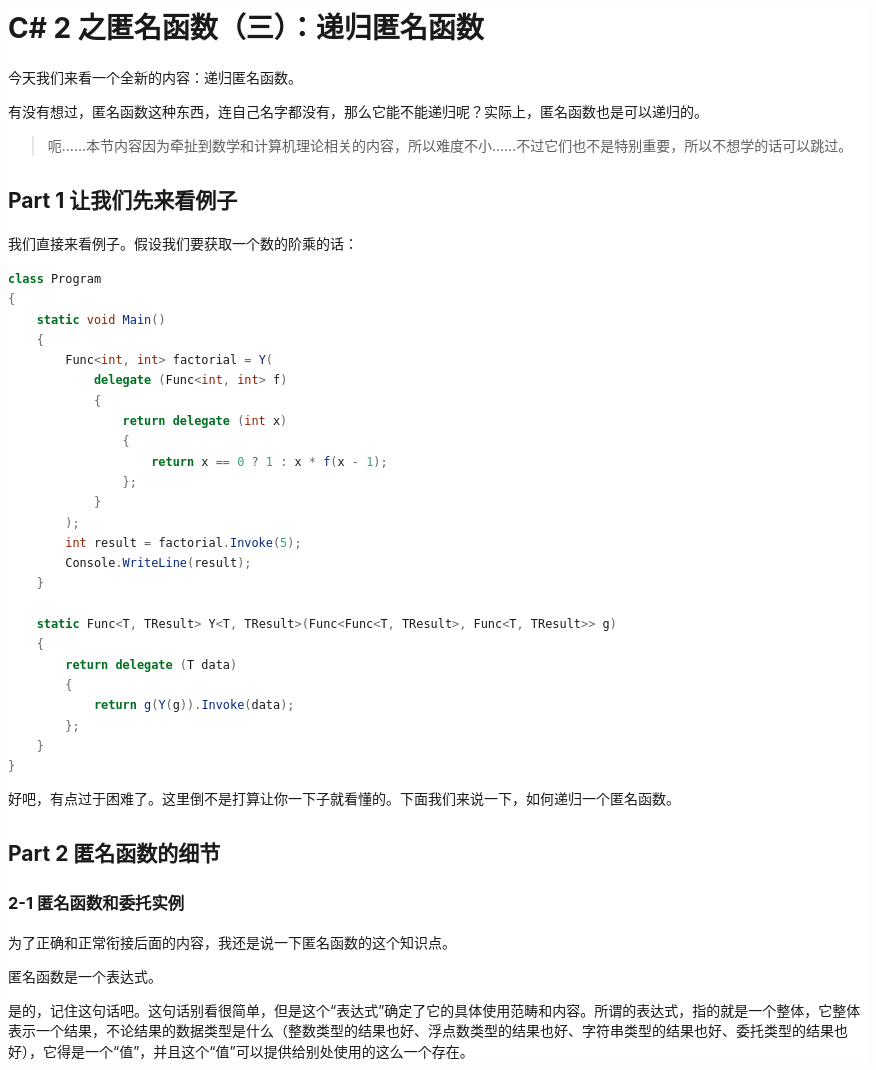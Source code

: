 # C# 2 之匿名函数（三）：递归匿名函数

今天我们来看一个全新的内容：递归匿名函数。

有没有想过，匿名函数这种东西，连自己名字都没有，那么它能不能递归呢？实际上，匿名函数也是可以递归的。

> 呃……本节内容因为牵扯到数学和计算机理论相关的内容，所以难度不小……不过它们也不是特别重要，所以不想学的话可以跳过。

## Part 1 让我们先来看例子

我们直接来看例子。假设我们要获取一个数的阶乘的话：

```csharp
class Program
{
    static void Main()
    {
        Func<int, int> factorial = Y(
            delegate (Func<int, int> f)
            {
                return delegate (int x)
                {
                    return x == 0 ? 1 : x * f(x - 1);
                };
            }
        );
        int result = factorial.Invoke(5);
        Console.WriteLine(result);
    }

    static Func<T, TResult> Y<T, TResult>(Func<Func<T, TResult>, Func<T, TResult>> g)
    {
        return delegate (T data)
        {
            return g(Y(g)).Invoke(data);
        };
    }
}
```

好吧，有点过于困难了。这里倒不是打算让你一下子就看懂的。下面我们来说一下，如何递归一个匿名函数。

## Part 2 匿名函数的细节

### 2-1 匿名函数和委托实例

为了正确和正常衔接后面的内容，我还是说一下匿名函数的这个知识点。

匿名函数是一个表达式。

是的，记住这句话吧。这句话别看很简单，但是这个“表达式”确定了它的具体使用范畴和内容。所谓的表达式，指的就是一个整体，它整体表示一个结果，不论结果的数据类型是什么（整数类型的结果也好、浮点数类型的结果也好、字符串类型的结果也好、委托类型的结果也好），它得是一个“值”，并且这个“值”可以提供给别处使用的这么一个存在。
